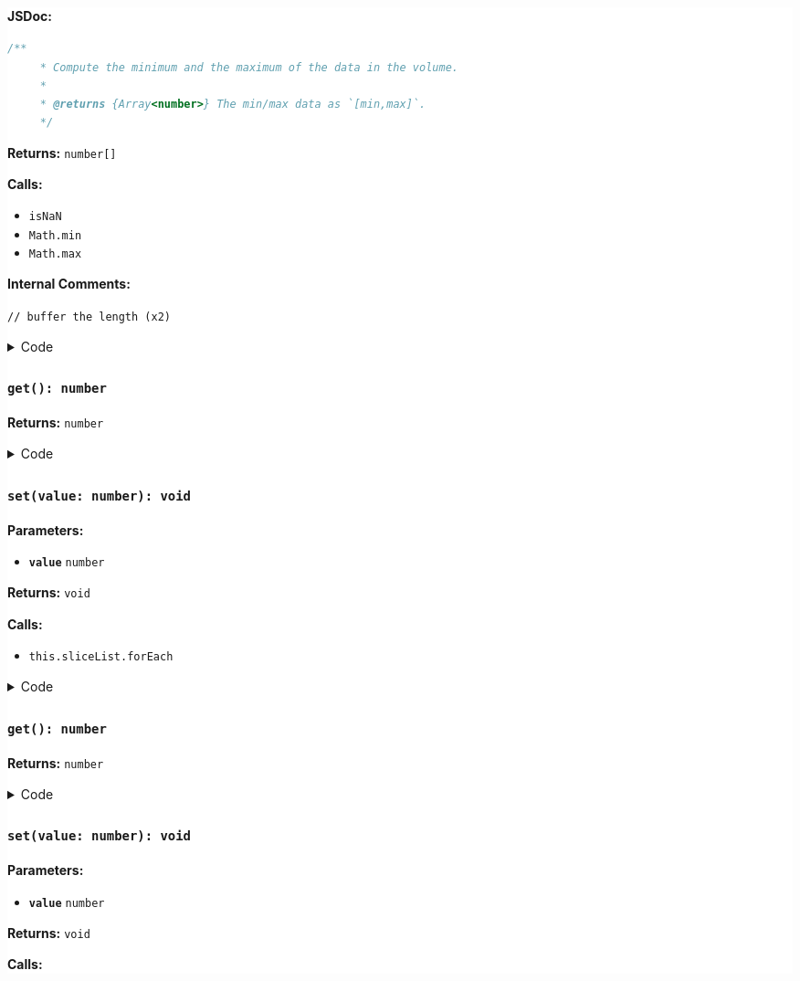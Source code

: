 **JSDoc:**
```typescript
/**
	 * Compute the minimum and the maximum of the data in the volume.
	 *
	 * @returns {Array<number>} The min/max data as `[min,max]`.
	 */
```

**Returns:** `number[]`

**Calls:**

- `isNaN`
- `Math.min`
- `Math.max`

**Internal Comments:**
```
// buffer the length (x2)
```

<details><summary>Code</summary></details>

### `get(): number`

**Returns:** `number`

<details><summary>Code</summary></details>

### `set(value: number): void`

**Parameters:**

- **`value`** `number`

**Returns:** `void`

**Calls:**

- `this.sliceList.forEach`

<details><summary>Code</summary></details>

### `get(): number`

**Returns:** `number`

<details><summary>Code</summary></details>

### `set(value: number): void`

**Parameters:**

- **`value`** `number`

**Returns:** `void`

**Calls:**
